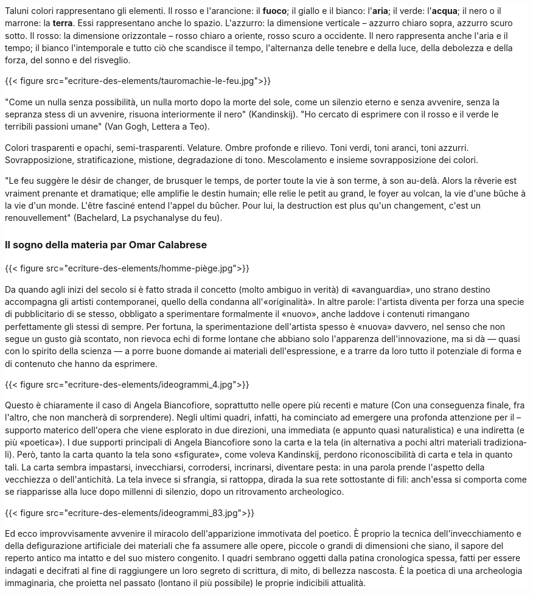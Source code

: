 Taluni colori rappresentano gli elementi. Il rosso e l'arancione: il <b>fuoco</b>; il giallo e il bianco: l'<b>aria</b>; il verde: l'<b>acqua</b>; il nero o il marrone: la <b>terra</b>. Essi rappresentano anche lo spazio. L'azzurro: la dimensione verticale – azzurro chiaro sopra, azzurro scuro sotto. Il rosso: la dimensione orizzontale – rosso chiaro a oriente, rosso scuro a occidente. Il nero rappresenta anche l'aria e il tempo; il bianco l'intemporale e tutto ciò che scandisce il tempo, l'alternanza delle tenebre e della luce, della debolezza e della forza, del sonno e del risveglio.

{{< figure src="ecriture-des-elements/tauromachie-le-feu.jpg">}}

"Come un nulla senza possibilità, un nulla morto dopo la morte del sole, come un silenzio eterno e senza avvenire, senza la sepranza stess di un avvenire, risuona interiormente il nero" (Kandinskij).
"Ho cercato di esprimere con il rosso e il verde le terribili passioni umane" (Van Gogh, Lettera a Teo).
 
Colori trasparenti e opachi, semi-trasparenti. Velature. Ombre profonde e rilievo. Toni verdi, toni aranci, toni azzurri. Sovrapposizione, stratificazione, mistione, degradazione di tono. Mescolamento e insieme sovrapposizione dei colori.
 
"Le feu suggère le désir de changer, de brusquer le temps, de porter toute la vie à son terme, à son au-delà. Alors la rêverie est vraiment prenante et dramatique; elle amplifie le destin humain; elle relie le petit au grand, le foyer au volcan, la vie d'une bûche à la vie d'un monde. L'être fasciné entend l'appel du bûcher. Pour lui, la destruction est plus qu'un changement, c'est un renouvellement" (Bachelard, La psychanalyse du feu).
 
### Il sogno della materia par Omar Calabrese

{{< figure src="ecriture-des-elements/homme-piège.jpg">}}

Da quando agli inizi del secolo si è fatto strada il concetto (molto ambiguo in verità) di «avanguardia», uno strano destino accompagna gli artisti contemporanei, quello della condanna all'«originalità». In altre parole: l'artista diventa per forza una specie di pubblicitario di se stesso, obbligato a sperimentare formalmente il «nuovo», anche laddove i contenuti rimangano perfettamente gli stessi di sempre. Per fortuna, la sperimentazione dell'artista spesso è «nuova» davvero, nel senso che non segue un gusto già scontato, non rievoca echi di forme lontane che abbiano solo l'apparenza dell'innovazione, ma si dà — quasi con lo spirito della scienza — a porre buone domande ai materiali dell'espressione, e a trarre da loro tutto il potenziale di forma e di contenuto che hanno da esprimere.

{{< figure src="ecriture-des-elements/ideogrammi_4.jpg">}}

Questo è chiaramente il caso di Angela Biancofiore, soprattutto nelle opere più recenti e mature (Con una conseguenza finale, fra l'altro, che non mancherà di sorprendere). Negli ultimi quadri, infatti, ha cominciato ad emergere una profonda attenzione per il –supporto materico dell'opera che viene esplorato in due direzioni, una immediata (e appunto quasi naturalistica) e una indiretta (e più «poetica»). I due supporti principali di Angela Biancofiore sono la carta e la tela (in alternativa a pochi altri materiali tradiziona­li). Però, tanto la carta quanto la tela sono «sfigurate», come voleva Kandinskij, perdono riconoscibilità di carta e tela in quanto tali. La carta sembra impastarsi, invecchiarsi, corrodersi, incrinarsi, diventare pesta: in una parola prende l'aspetto della vecchiezza o dell'antichità. La tela invece si sfrangia, si rattoppa, dirada la sua rete sottostante di fili: anch'essa si comporta come se riapparisse alla luce dopo millenni di silenzio, dopo un ritrovamento archeologico.

{{< figure src="ecriture-des-elements/ideogrammi_83.jpg">}}

Ed ecco improvvisamente avvenire il miracolo dell'apparizione immotivata del poetico. È proprio la tecnica dell'invecchiamento e della defigurazione artificiale dei materiali che fa assumere alle opere, piccole o grandi di dimensioni che siano, il sapore del reperto antico ma intatto e del suo mistero congenito. I quadri sembrano oggetti dalla patina cronologica spessa, fatti per essere indagati e decifrati al fine di raggiungere un loro segreto di scrittura, di mito, di bellezza nascosta. È la poetica di una archeologia immaginaria, che proietta nel passato (lontano il più possibile) le proprie indicibili attualità.
